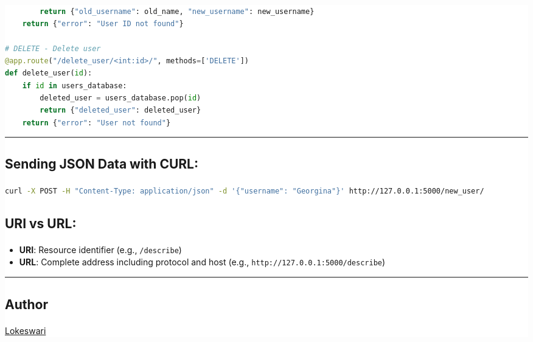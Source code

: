 ```python
        return {"old_username": old_name, "new_username": new_username}
    return {"error": "User ID not found"}

# DELETE - Delete user
@app.route("/delete_user/<int:id>/", methods=['DELETE'])
def delete_user(id):
    if id in users_database:
        deleted_user = users_database.pop(id)
        return {"deleted_user": deleted_user}
    return {"error": "User not found"}
```

---

## Sending JSON Data with CURL:
```bash
curl -X POST -H "Content-Type: application/json" -d '{"username": "Georgina"}' http://127.0.0.1:5000/new_user/
```

## URI vs URL:
- **URI**: Resource identifier (e.g., `/describe`)
- **URL**: Complete address including protocol and host (e.g., `http://127.0.0.1:5000/describe`)


---

## Author
[Lokeswari](https://github.com/LokiRameshBabu)
